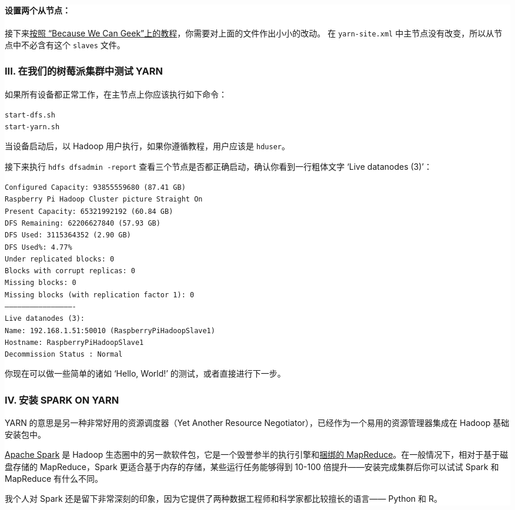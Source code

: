 #### 设置两个从节点：


接下来[按照 “Because We Can Geek”上的教程](http://www.becausewecangeek.com/building-a-raspberry-pi-hadoop-cluster-part-2/)，你需要对上面的文件作出小小的改动。 在 `yarn-site.xml` 中主节点没有改变，所以从节点中不必含有这个 `slaves` 文件。


### III. 在我们的树莓派集群中测试 YARN


如果所有设备都正常工作，在主节点上你应该执行如下命令：



```
start-dfs.sh
start-yarn.sh

```

当设备启动后，以 Hadoop 用户执行，如果你遵循教程，用户应该是 `hduser`。


接下来执行 `hdfs dfsadmin -report` 查看三个节点是否都正确启动，确认你看到一行粗体文字 ‘Live datanodes (3)’：



```
Configured Capacity: 93855559680 (87.41 GB)
Raspberry Pi Hadoop Cluster picture Straight On
Present Capacity: 65321992192 (60.84 GB)
DFS Remaining: 62206627840 (57.93 GB)
DFS Used: 3115364352 (2.90 GB)
DFS Used%: 4.77%
Under replicated blocks: 0
Blocks with corrupt replicas: 0
Missing blocks: 0
Missing blocks (with replication factor 1): 0
————————————————-
Live datanodes (3):
Name: 192.168.1.51:50010 (RaspberryPiHadoopSlave1)
Hostname: RaspberryPiHadoopSlave1
Decommission Status : Normal

```

你现在可以做一些简单的诸如 ‘Hello, World!’ 的测试，或者直接进行下一步。


### IV. 安装 SPARK ON YARN


YARN 的意思是另一种非常好用的资源调度器（Yet Another Resource Negotiator），已经作为一个易用的资源管理器集成在 Hadoop 基础安装包中。


[Apache Spark](https://spark.apache.org/) 是 Hadoop 生态圈中的另一款软件包，它是一个毁誉参半的执行引擎和[捆绑的 MapReduce](https://hadoop.apache.org/docs/r1.2.1/mapred_tutorial.html)。在一般情况下，相对于基于磁盘存储的 MapReduce，Spark 更适合基于内存的存储，某些运行任务能够得到 10-100 倍提升——安装完成集群后你可以试试 Spark 和 MapReduce 有什么不同。


我个人对 Spark 还是留下非常深刻的印象，因为它提供了两种数据工程师和科学家都比较擅长的语言—— Python 和 R。
